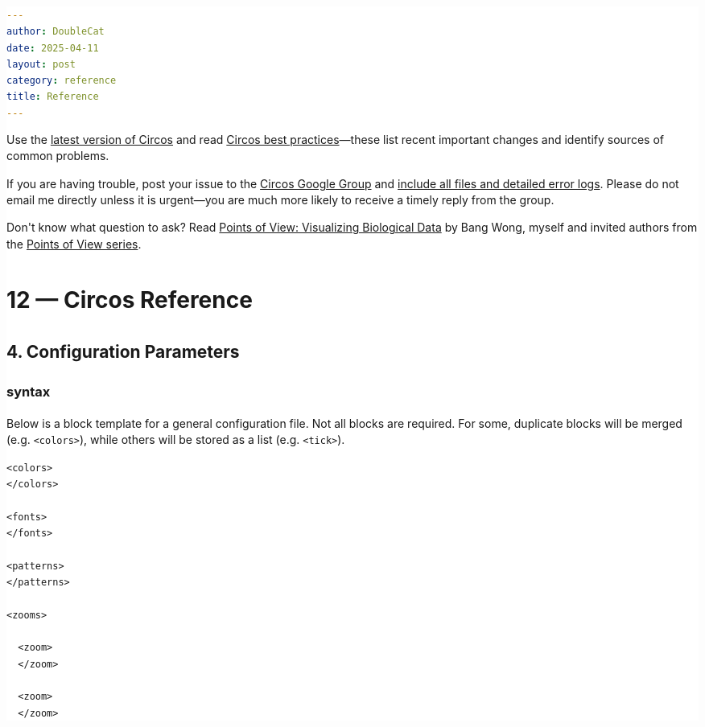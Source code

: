 ```yaml
---
author: DoubleCat
date: 2025-04-11
layout: post
category: reference
title: Reference
---
```


Use the [latest version of Circos](/software/download/circos/) and read
[Circos best
practices](/documentation/tutorials/reference/best_practices/)—these list
recent important changes and identify sources of common problems.

If you are having trouble, post your issue to the [Circos Google
Group](https://groups.google.com/group/circos-data-visualization) and [include
all files and detailed error logs](/support/support/). Please do not email me
directly unless it is urgent—you are much more likely to receive a timely
reply from the group.

Don't know what question to ask? Read [Points of View: Visualizing Biological
Data](https://www.nature.com/nmeth/journal/v9/n12/full/nmeth.2258.html) by
Bang Wong, myself and invited authors from the [Points of View
series](https://mk.bcgsc.ca/pointsofview).

# 12 — Circos Reference

## 4\. Configuration Parameters

### syntax

Below is a block template for a general configuration file. Not all blocks are
required. For some, duplicate blocks will be merged (e.g. `<colors>`), while
others will be stored as a list (e.g. `<tick>`).

    
    
    <colors>
    </colors>
    
    <fonts>
    </fonts>
    
    <patterns>
    </patterns>
    
    <zooms>
    
      <zoom>
      </zoom>
    
      <zoom>
      </zoom>
    